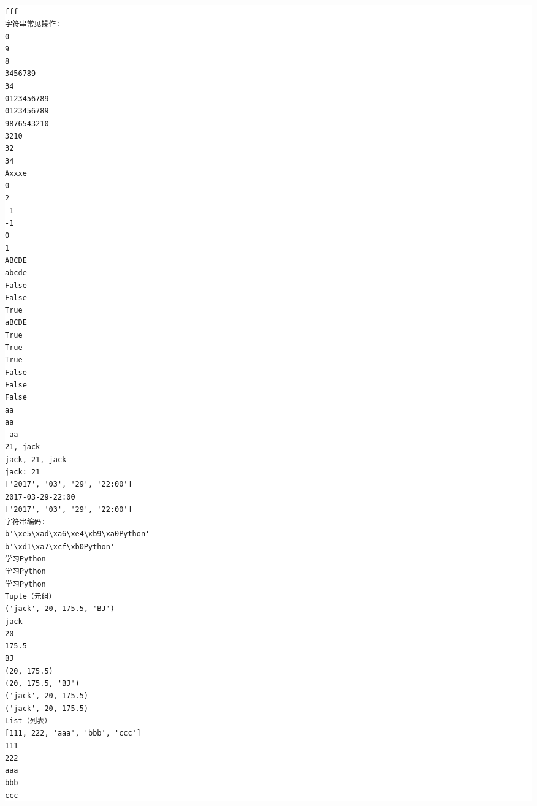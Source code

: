     fff
    字符串常见操作:
    0
    9
    8
    3456789
    34
    0123456789
    0123456789
    9876543210
    3210
    32
    34
    Axxxe
    0
    2
    -1
    -1
    0
    1
    ABCDE
    abcde
    False
    False
    True
    aBCDE
    True
    True
    True
    False
    False
    False
    aa
    aa 
     aa
    21, jack
    jack, 21, jack
    jack: 21
    ['2017', '03', '29', '22:00']
    2017-03-29-22:00
    ['2017', '03', '29', '22:00']
    字符串编码:
    b'\xe5\xad\xa6\xe4\xb9\xa0Python'
    b'\xd1\xa7\xcf\xb0Python'
    学习Python
    学习Python
    学习Python
    Tuple（元组）
    ('jack', 20, 175.5, 'BJ')
    jack
    20
    175.5
    BJ
    (20, 175.5)
    (20, 175.5, 'BJ')
    ('jack', 20, 175.5)
    ('jack', 20, 175.5)
    List（列表）
    [111, 222, 'aaa', 'bbb', 'ccc']
    111
    222
    aaa
    bbb
    ccc